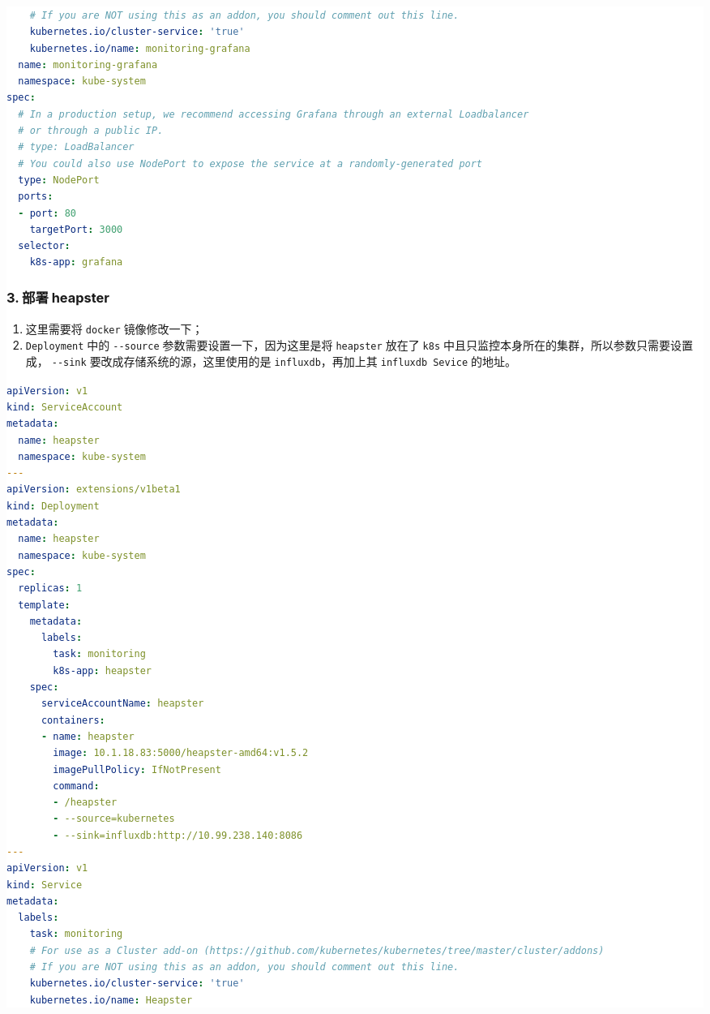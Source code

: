 ```yaml
    # If you are NOT using this as an addon, you should comment out this line.
    kubernetes.io/cluster-service: 'true'
    kubernetes.io/name: monitoring-grafana
  name: monitoring-grafana
  namespace: kube-system
spec:
  # In a production setup, we recommend accessing Grafana through an external Loadbalancer
  # or through a public IP.
  # type: LoadBalancer
  # You could also use NodePort to expose the service at a randomly-generated port
  type: NodePort
  ports:
  - port: 80
    targetPort: 3000
  selector:
    k8s-app: grafana
```

### 3. 部署 heapster

1. 这里需要将 `docker` 镜像修改一下；
2. `Deployment` 中的 `--source` 参数需要设置一下，因为这里是将 `heapster` 放在了 `k8s` 中且只监控本身所在的集群，所以参数只需要设置成， `--sink` 要改成存储系统的源，这里使用的是 `influxdb`，再加上其 `influxdb Sevice` 的地址。

```yaml
apiVersion: v1
kind: ServiceAccount
metadata:
  name: heapster
  namespace: kube-system
---
apiVersion: extensions/v1beta1
kind: Deployment
metadata:
  name: heapster
  namespace: kube-system
spec:
  replicas: 1
  template:
    metadata:
      labels:
        task: monitoring
        k8s-app: heapster
    spec:
      serviceAccountName: heapster
      containers:
      - name: heapster
        image: 10.1.18.83:5000/heapster-amd64:v1.5.2
        imagePullPolicy: IfNotPresent
        command:
        - /heapster
        - --source=kubernetes
        - --sink=influxdb:http://10.99.238.140:8086
---
apiVersion: v1
kind: Service
metadata:
  labels:
    task: monitoring
    # For use as a Cluster add-on (https://github.com/kubernetes/kubernetes/tree/master/cluster/addons)
    # If you are NOT using this as an addon, you should comment out this line.
    kubernetes.io/cluster-service: 'true'
    kubernetes.io/name: Heapster
```